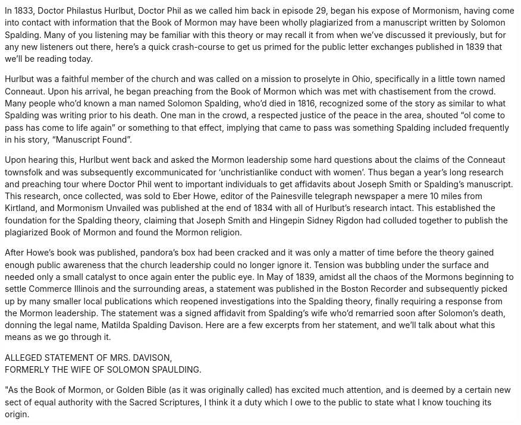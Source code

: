 In 1833, Doctor Philastus Hurlbut, Doctor Phil as we called him back in
episode 29, began his expose of Mormonism, having come into contact with
information that the Book of Mormon may have been wholly plagiarized
from a manuscript written by Solomon Spalding. Many of you listening may
be familiar with this theory or may recall it from when we’ve discussed
it previously, but for any new listeners out there, here’s a quick
crash-course to get us primed for the public letter exchanges published
in 1839 that we’ll be reading today.

Hurlbut was a faithful member of the church and was called on a mission
to proselyte in Ohio, specifically in a little town named Conneaut. Upon
his arrival, he began preaching from the Book of Mormon which was met
with chastisement from the crowd. Many people who’d known a man named
Solomon Spalding, who’d died in 1816, recognized some of the story as
similar to what Spalding was writing prior to his death. One man in the
crowd, a respected justice of the peace in the area, shouted “ol come to
pass has come to life again” or something to that effect, implying that
came to pass was something Spalding included frequently in his story,
“Manuscript Found”.

Upon hearing this, Hurlbut went back and asked the Mormon leadership
some hard questions about the claims of the Conneaut townsfolk and was
subsequently excommunicated for ‘unchristianlike conduct with women’.
Thus began a year’s long research and preaching tour where Doctor Phil
went to important individuals to get affidavits about Joseph Smith or
Spalding’s manuscript. This research, once collected, was sold to Eber
Howe, editor of the Painesville telegraph newspaper a mere 10 miles from
Kirtland, and Mormonism Unvailed was published at the end of 1834 with
all of Hurlbut’s research intact. This established the foundation for
the Spalding theory, claiming that Joseph Smith and Hingepin Sidney
Rigdon had colluded together to publish the plagiarized Book of Mormon
and found the Mormon religion.

After Howe’s book was published, pandora’s box had been cracked and it
was only a matter of time before the theory gained enough public
awareness that the church leadership could no longer ignore it. Tension
was bubbling under the surface and needed only a small catalyst to once
again enter the public eye. In May of 1839, amidst all the chaos of the
Mormons beginning to settle Commerce Illinois and the surrounding areas,
a statement was published in the Boston Recorder and subsequently picked
up by many smaller local publications which reopened investigations into
the Spalding theory, finally requiring a response from the Mormon
leadership. The statement was a signed affidavit from Spalding’s wife
who’d remarried soon after Solomon’s death, donning the legal name,
Matilda Spalding Davison. Here are a few excerpts from her statement,
and we’ll talk about what this means as we go through it.

ALLEGED STATEMENT OF MRS. DAVISON,  
FORMERLY THE WIFE OF SOLOMON SPAULDING.

"As the Book of Mormon, or Golden Bible (as it was originally called)
has excited much attention, and is deemed by a certain new sect of equal
authority with the Sacred Scriptures, I think it a duty which I owe to
the public to state what I know touching its origin.  
  